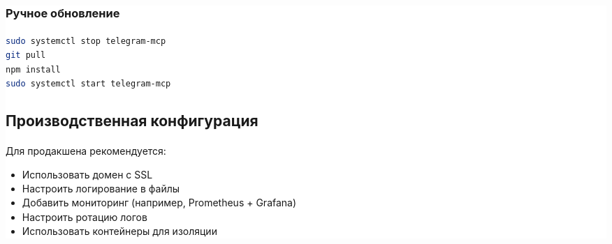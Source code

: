 ### Ручное обновление

```bash
sudo systemctl stop telegram-mcp
git pull
npm install
sudo systemctl start telegram-mcp
```

## Производственная конфигурация

Для продакшена рекомендуется:

- Использовать домен с SSL
- Настроить логирование в файлы
- Добавить мониторинг (например, Prometheus + Grafana)
- Настроить ротацию логов
- Использовать контейнеры для изоляции
